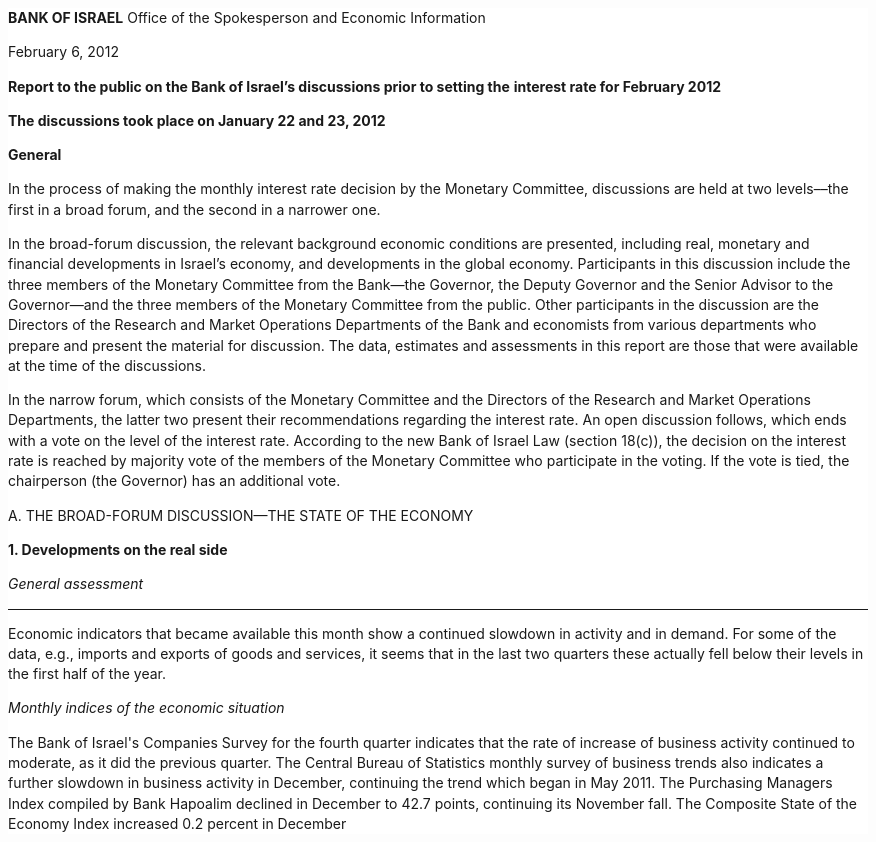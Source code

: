 **BANK OF ISRAEL**
Office of the Spokesperson and Economic Information

February 6, 2012

**Report to the public on the Bank of Israel’s discussions prior to setting the**
**interest rate for February 2012**

**The discussions took place on January 22 and 23, 2012**

**General**

In the process of making the monthly interest rate decision by the Monetary
Committee, discussions are held at two levels––the first in a broad forum, and the
second in a narrower one.

In the broad-forum discussion, the relevant background economic conditions are
presented, including real, monetary and financial developments in Israel’s economy,
and developments in the global economy. Participants in this discussion include the
three members of the Monetary Committee from the Bank—the Governor, the Deputy
Governor and the Senior Advisor to the Governor—and the three members of the
Monetary Committee from the public. Other participants in the discussion are the
Directors of the Research and Market Operations Departments of the Bank and
economists from various departments who prepare and present the material for
discussion. The data, estimates and assessments in this report are those that were
available at the time of the discussions.

In the narrow forum, which consists of the Monetary Committee and the Directors of
the Research and Market Operations Departments, the latter two present their
recommendations regarding the interest rate. An open discussion follows, which ends
with a vote on the level of the interest rate. According to the new Bank of Israel Law
(section 18(c)), the decision on the interest rate is reached by majority vote of the
members of the Monetary Committee who participate in the voting. If the vote is tied,
the chairperson (the Governor) has an additional vote.

A. THE BROAD-FORUM DISCUSSION—THE STATE OF THE ECONOMY

**1. Developments on the real side**

_General assessment_


-----

Economic indicators that became available this month show a continued slowdown in
activity and in demand. For some of the data, e.g., imports and exports of goods and
services, it seems that in the last two quarters these actually fell below their levels in
the first half of the year.

_Monthly indices of the economic situation_

The Bank of Israel's Companies Survey for the fourth quarter indicates that the rate of
increase of business activity continued to moderate, as it did the previous quarter. The
Central Bureau of Statistics monthly survey of business trends also indicates a further
slowdown in business activity in December, continuing the trend which began in May
2011. The Purchasing Managers Index compiled by Bank Hapoalim declined in
December to 42.7 points, continuing its November fall. The Composite State of the
Economy Index increased 0.2 percent in December
